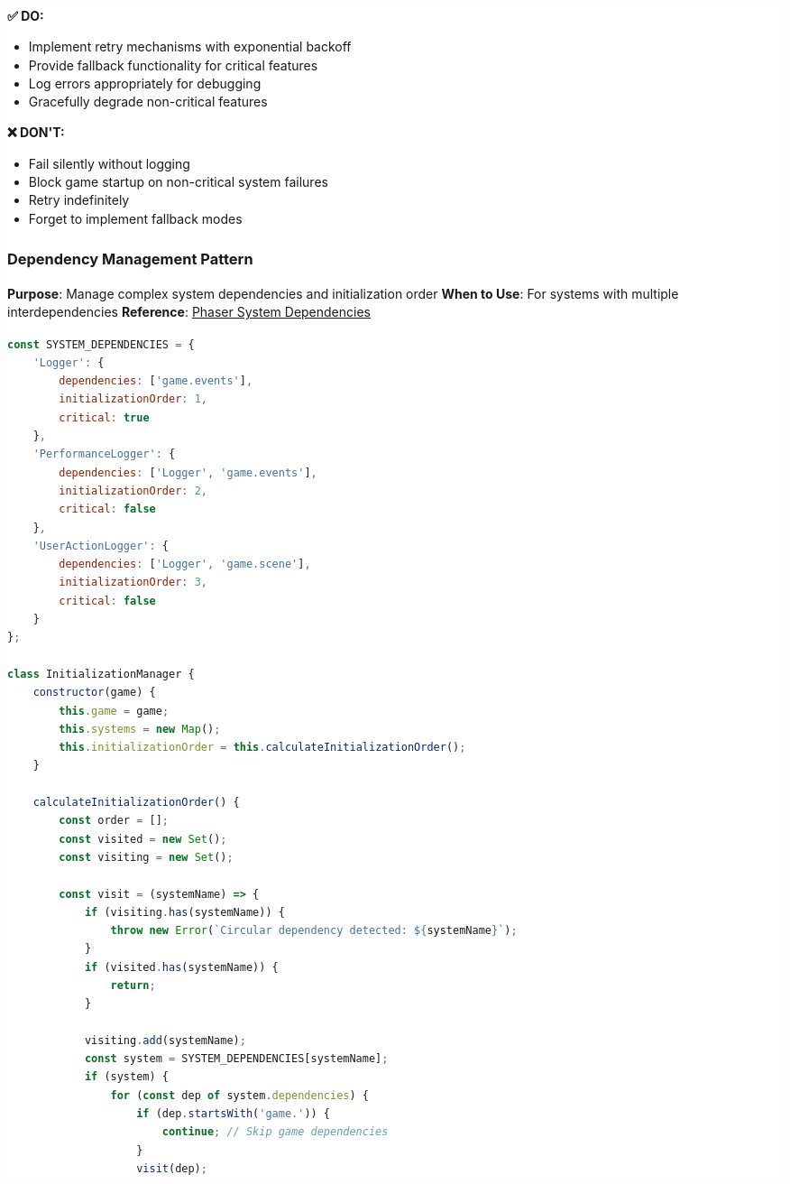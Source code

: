 **✅ DO:**
- Implement retry mechanisms with exponential backoff
- Provide fallback functionality for critical features
- Log errors appropriately for debugging
- Gracefully degrade non-critical features

**❌ DON'T:**
- Fail silently without logging
- Block game startup on non-critical system failures
- Retry indefinitely
- Forget to implement fallback modes

### **Dependency Management Pattern**
**Purpose**: Manage complex system dependencies and initialization order
**When to Use**: For systems with multiple interdependencies
**Reference**: [Phaser System Dependencies](https://newdocs.phaser.io/docs/3.85.1/Phaser.Core.Game)

```javascript
const SYSTEM_DEPENDENCIES = {
    'Logger': {
        dependencies: ['game.events'],
        initializationOrder: 1,
        critical: true
    },
    'PerformanceLogger': {
        dependencies: ['Logger', 'game.events'],
        initializationOrder: 2,
        critical: false
    },
    'UserActionLogger': {
        dependencies: ['Logger', 'game.scene'],
        initializationOrder: 3,
        critical: false
    }
};

class InitializationManager {
    constructor(game) {
        this.game = game;
        this.systems = new Map();
        this.initializationOrder = this.calculateInitializationOrder();
    }
    
    calculateInitializationOrder() {
        const order = [];
        const visited = new Set();
        const visiting = new Set();
        
        const visit = (systemName) => {
            if (visiting.has(systemName)) {
                throw new Error(`Circular dependency detected: ${systemName}`);
            }
            if (visited.has(systemName)) {
                return;
            }
            
            visiting.add(systemName);
            const system = SYSTEM_DEPENDENCIES[systemName];
            if (system) {
                for (const dep of system.dependencies) {
                    if (dep.startsWith('game.')) {
                        continue; // Skip game dependencies
                    }
                    visit(dep);
```